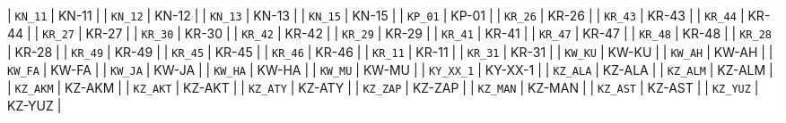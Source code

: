 | `KN_11`    | KN-11      |
| `KN_12`    | KN-12      |
| `KN_13`    | KN-13      |
| `KN_15`    | KN-15      |
| `KP_01`    | KP-01      |
| `KR_26`    | KR-26      |
| `KR_43`    | KR-43      |
| `KR_44`    | KR-44      |
| `KR_27`    | KR-27      |
| `KR_30`    | KR-30      |
| `KR_42`    | KR-42      |
| `KR_29`    | KR-29      |
| `KR_41`    | KR-41      |
| `KR_47`    | KR-47      |
| `KR_48`    | KR-48      |
| `KR_28`    | KR-28      |
| `KR_49`    | KR-49      |
| `KR_45`    | KR-45      |
| `KR_46`    | KR-46      |
| `KR_11`    | KR-11      |
| `KR_31`    | KR-31      |
| `KW_KU`    | KW-KU      |
| `KW_AH`    | KW-AH      |
| `KW_FA`    | KW-FA      |
| `KW_JA`    | KW-JA      |
| `KW_HA`    | KW-HA      |
| `KW_MU`    | KW-MU      |
| `KY_XX_1`  | KY-XX-1    |
| `KZ_ALA`   | KZ-ALA     |
| `KZ_ALM`   | KZ-ALM     |
| `KZ_AKM`   | KZ-AKM     |
| `KZ_AKT`   | KZ-AKT     |
| `KZ_ATY`   | KZ-ATY     |
| `KZ_ZAP`   | KZ-ZAP     |
| `KZ_MAN`   | KZ-MAN     |
| `KZ_AST`   | KZ-AST     |
| `KZ_YUZ`   | KZ-YUZ     |